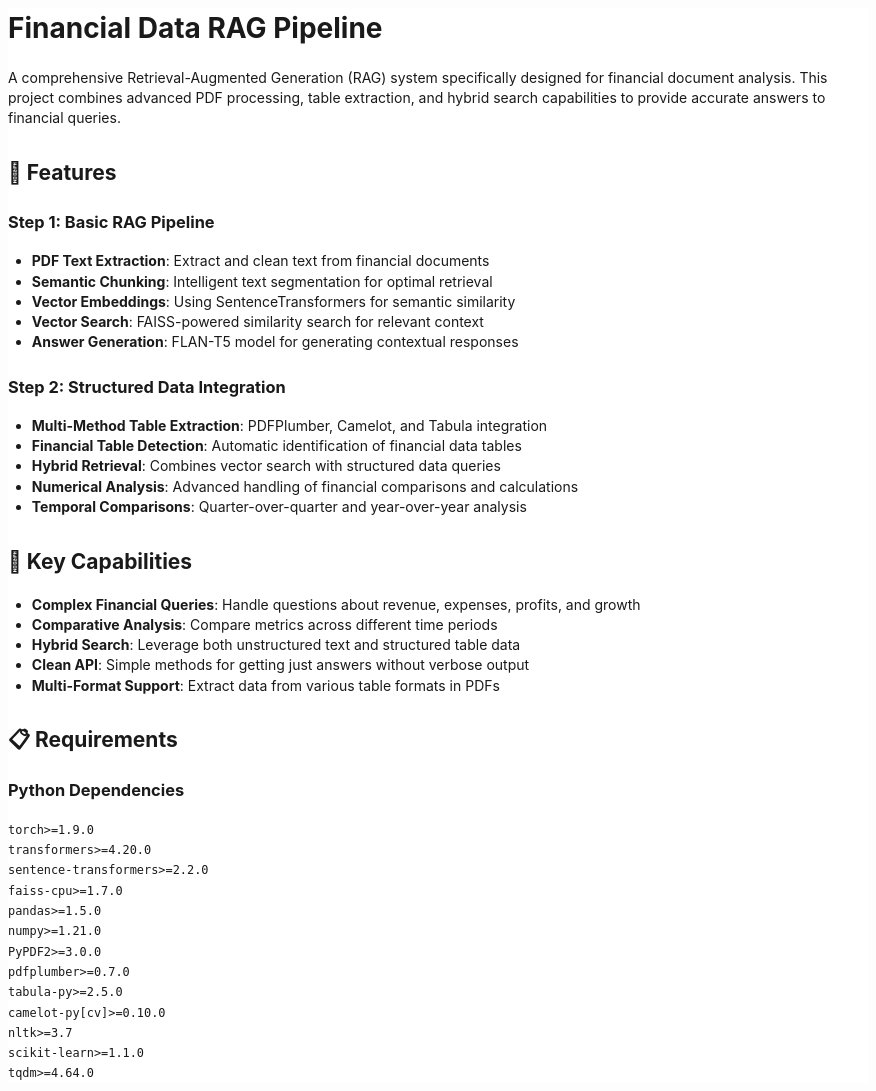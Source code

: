 # Financial Data RAG Pipeline

A comprehensive Retrieval-Augmented Generation (RAG) system specifically designed for financial document analysis. This project combines advanced PDF processing, table extraction, and hybrid search capabilities to provide accurate answers to financial queries.

## 🌟 Features

### Step 1: Basic RAG Pipeline
- **PDF Text Extraction**: Extract and clean text from financial documents
- **Semantic Chunking**: Intelligent text segmentation for optimal retrieval
- **Vector Embeddings**: Using SentenceTransformers for semantic similarity
- **Vector Search**: FAISS-powered similarity search for relevant context
- **Answer Generation**: FLAN-T5 model for generating contextual responses

### Step 2: Structured Data Integration
- **Multi-Method Table Extraction**: PDFPlumber, Camelot, and Tabula integration
- **Financial Table Detection**: Automatic identification of financial data tables
- **Hybrid Retrieval**: Combines vector search with structured data queries
- **Numerical Analysis**: Advanced handling of financial comparisons and calculations
- **Temporal Comparisons**: Quarter-over-quarter and year-over-year analysis

## 🚀 Key Capabilities

- **Complex Financial Queries**: Handle questions about revenue, expenses, profits, and growth
- **Comparative Analysis**: Compare metrics across different time periods
- **Hybrid Search**: Leverage both unstructured text and structured table data
- **Clean API**: Simple methods for getting just answers without verbose output
- **Multi-Format Support**: Extract data from various table formats in PDFs

## 📋 Requirements

### Python Dependencies
```
torch>=1.9.0
transformers>=4.20.0
sentence-transformers>=2.2.0
faiss-cpu>=1.7.0
pandas>=1.5.0
numpy>=1.21.0
PyPDF2>=3.0.0
pdfplumber>=0.7.0
tabula-py>=2.5.0
camelot-py[cv]>=0.10.0
nltk>=3.7
scikit-learn>=1.1.0
tqdm>=4.64.0
```
